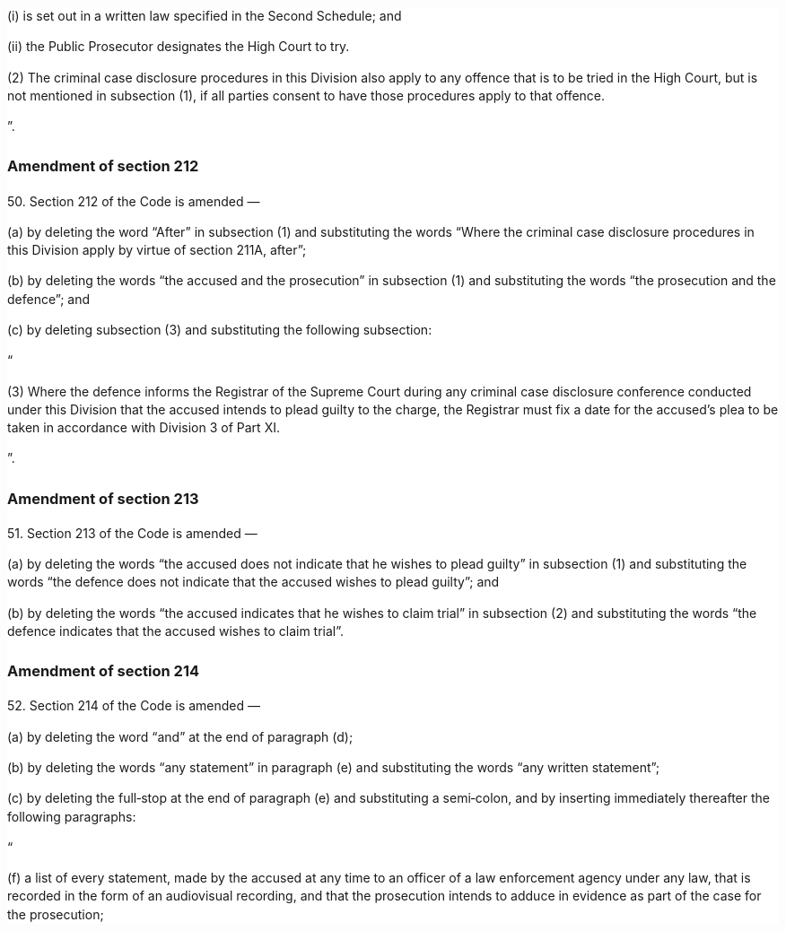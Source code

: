 (i) is set out in a written law specified in the Second Schedule; and

(ii) the Public Prosecutor designates the High Court to try.

(2) The criminal case disclosure procedures in this Division also apply to any offence that is to be tried in the High Court, but is not mentioned in subsection (1), if all parties consent to have those procedures apply to that offence.

”.

### Amendment of section 212

50\. Section 212 of the Code is amended —

(a) by deleting the word “After” in subsection (1) and substituting the words “Where the criminal case disclosure procedures in this Division apply by virtue of section 211A, after”;

(b) by deleting the words “the accused and the prosecution” in subsection (1) and substituting the words “the prosecution and the defence”; and

(c) by deleting subsection (3) and substituting the following subsection:

“

(3) Where the defence informs the Registrar of the Supreme Court during any criminal case disclosure conference conducted under this Division that the accused intends to plead guilty to the charge, the Registrar must fix a date for the accused’s plea to be taken in accordance with Division 3 of Part XI.

”.

### Amendment of section 213

51\. Section 213 of the Code is amended —

(a) by deleting the words “the accused does not indicate that he wishes to plead guilty” in subsection (1) and substituting the words “the defence does not indicate that the accused wishes to plead guilty”; and

(b) by deleting the words “the accused indicates that he wishes to claim trial” in subsection (2) and substituting the words “the defence indicates that the accused wishes to claim trial”.

### Amendment of section 214

52\. Section 214 of the Code is amended —

(a) by deleting the word “and” at the end of paragraph (d);

(b) by deleting the words “any statement” in paragraph (e) and substituting the words “any written statement”;

(c) by deleting the full‑stop at the end of paragraph (e) and substituting a semi‑colon, and by inserting immediately thereafter the following paragraphs:

“

(f) a list of every statement, made by the accused at any time to an officer of a law enforcement agency under any law, that is recorded in the form of an audiovisual recording, and that the prosecution intends to adduce in evidence as part of the case for the prosecution;
